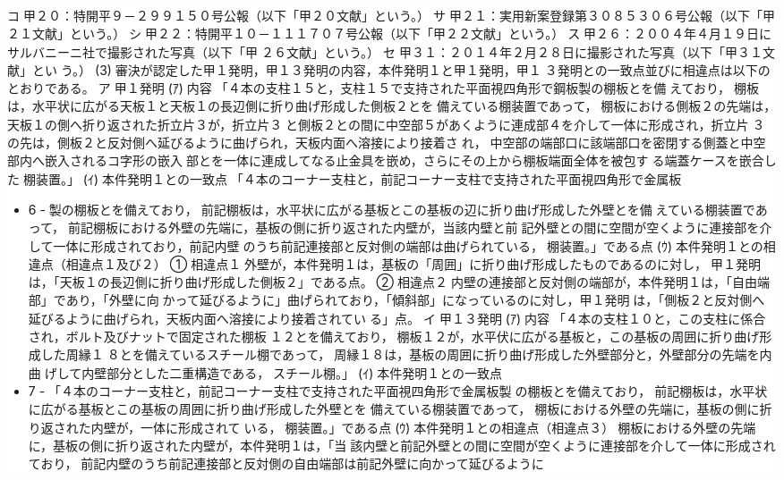 コ 甲２０：特開平９－２９９１５０号公報（以下「甲２０文献」という。） 
サ 甲２１：実用新案登録第３０８５３０６号公報（以下「甲２１文献」という。） 
シ 甲２２：特開平１０－１１１７０７号公報（以下「甲２２文献」という。） 
ス 甲２６：２００４年４月１９日にサルバニーニ社で撮影された写真（以下「甲
２６文献」という。） 
セ 甲３１：２０１４年２月２８日に撮影された写真（以下「甲３１文献」とい
う。） 
(3) 審決が認定した甲１発明，甲１３発明の内容，本件発明１と甲１発明，甲１
３発明との一致点並びに相違点は以下のとおりである。 
ア 甲１発明 
(ｱ) 内容 
「４本の支柱１５と，支柱１５で支持された平面視四角形で鋼板製の棚板とを備
えており， 
 棚板は，水平状に広がる天板１と天板１の長辺側に折り曲げ形成した側板２とを
備えている棚装置であって， 
 棚板における側板２の先端は，天板１の側へ折り返された折立片３が，折立片３
と側板２との間に中空部５があくように連成部４を介して一体に形成され，折立片
３の先は，側板２と反対側へ延びるように曲げられ，天板内面へ溶接により接着さ
れ， 
 中空部の端部口に該端部口を密閉する側蓋と中空部内へ嵌入されるコ字形の嵌入
部とを一体に連成してなる止金具を嵌め，さらにその上から棚板端面全体を被包す
る端蓋ケースを嵌合した 
 棚装置。」 
 (ｲ) 本件発明１との一致点 
「４本のコーナー支柱と，前記コーナー支柱で支持された平面視四角形で金属板
 - 6 - 
製の棚板とを備えており， 
 前記棚板は，水平状に広がる基板とこの基板の辺に折り曲げ形成した外壁とを備
えている棚装置であって， 
 前記棚板における外壁の先端に，基板の側に折り返された内壁が，当該内壁と前
記外壁との間に空間が空くように連接部を介して一体に形成されており，前記内壁
のうち前記連接部と反対側の端部は曲げられている， 
 棚装置。」である点 
(ｳ) 本件発明１との相違点（相違点１及び２） 
 ① 相違点１ 
 外壁が，本件発明１は，基板の「周囲」に折り曲げ形成したものであるのに対し，
甲１発明は，「天板１の長辺側に折り曲げ形成した側板２」である点。 
 ② 相違点２ 
 内壁の連接部と反対側の端部が，本件発明１は，「自由端部」であり，「外壁に向
かって延びるように」曲げられており，「傾斜部」になっているのに対し，甲１発明
は，「側板２と反対側へ延びるように曲げられ，天板内面へ溶接により接着されてい
る」点。 
イ 甲１３発明 
(ｱ) 内容 
 「４本の支柱１０と，この支柱に係合され，ボルト及びナットで固定された棚板
１２とを備えており， 
 棚板１２が，水平伏に広がる基板と，この基板の周囲に折り曲げ形成した周縁１
８とを備えているスチール棚であって， 
 周縁１８は，基板の周囲に折り曲げ形成した外壁部分と，外壁部分の先端を内曲
げして内壁部分とした二重構造である， 
 スチール棚。」 
 (ｲ) 本件発明１との一致点 
 - 7 - 
「４本のコーナー支柱と，前記コーナー支柱で支持された平面視四角形で金属板製
の棚板とを備えており， 
 前記棚板は，水平状に広がる基板とこの基板の周囲に折り曲げ形成した外壁とを
備えている棚装置であって， 
 棚板における外壁の先端に，基板の側に折り返された内壁が，一体に形成されて
いる， 
 棚装置。」である点 
(ｳ) 本件発明１との相違点（相違点３） 
 棚板における外壁の先端に，基板の側に折り返された内壁が，本件発明１は，「当
該内壁と前記外壁との間に空間が空くように連接部を介して一体に形成されており，
前記内壁のうち前記連接部と反対側の自由端部は前記外壁に向かって延びるように